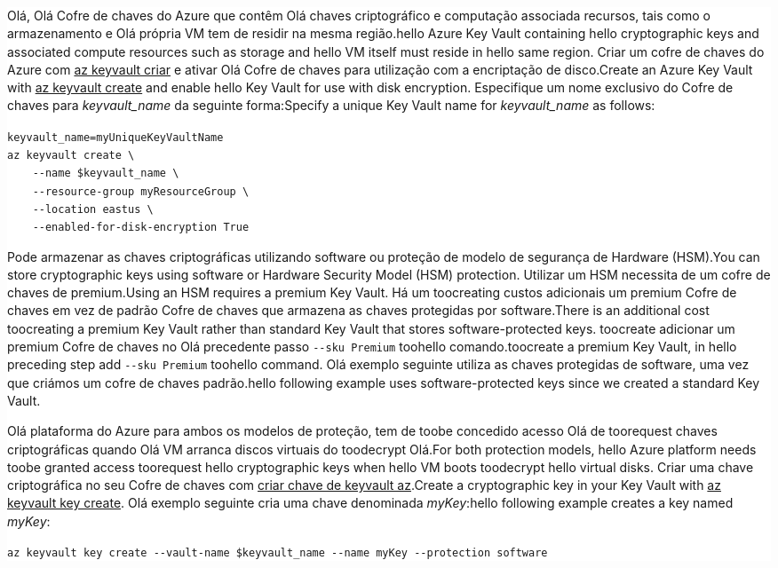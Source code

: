 <span data-ttu-id="25f07-187">Olá, Olá Cofre de chaves do Azure que contêm Olá chaves criptográfico e computação associada recursos, tais como o armazenamento e Olá própria VM tem de residir na mesma região.</span><span class="sxs-lookup"><span data-stu-id="25f07-187">hello Azure Key Vault containing hello cryptographic keys and associated compute resources such as storage and hello VM itself must reside in hello same region.</span></span> <span data-ttu-id="25f07-188">Criar um cofre de chaves do Azure com [az keyvault criar](/cli/azure/keyvault#create) e ativar Olá Cofre de chaves para utilização com a encriptação de disco.</span><span class="sxs-lookup"><span data-stu-id="25f07-188">Create an Azure Key Vault with [az keyvault create](/cli/azure/keyvault#create) and enable hello Key Vault for use with disk encryption.</span></span> <span data-ttu-id="25f07-189">Especifique um nome exclusivo do Cofre de chaves para *keyvault_name* da seguinte forma:</span><span class="sxs-lookup"><span data-stu-id="25f07-189">Specify a unique Key Vault name for *keyvault_name* as follows:</span></span>

```azurecli
keyvault_name=myUniqueKeyVaultName
az keyvault create \
    --name $keyvault_name \
    --resource-group myResourceGroup \
    --location eastus \
    --enabled-for-disk-encryption True
```

<span data-ttu-id="25f07-190">Pode armazenar as chaves criptográficas utilizando software ou proteção de modelo de segurança de Hardware (HSM).</span><span class="sxs-lookup"><span data-stu-id="25f07-190">You can store cryptographic keys using software or Hardware Security Model (HSM) protection.</span></span> <span data-ttu-id="25f07-191">Utilizar um HSM necessita de um cofre de chaves de premium.</span><span class="sxs-lookup"><span data-stu-id="25f07-191">Using an HSM requires a premium Key Vault.</span></span> <span data-ttu-id="25f07-192">Há um toocreating custos adicionais um premium Cofre de chaves em vez de padrão Cofre de chaves que armazena as chaves protegidas por software.</span><span class="sxs-lookup"><span data-stu-id="25f07-192">There is an additional cost toocreating a premium Key Vault rather than standard Key Vault that stores software-protected keys.</span></span> <span data-ttu-id="25f07-193">toocreate adicionar um premium Cofre de chaves no Olá precedente passo `--sku Premium` toohello comando.</span><span class="sxs-lookup"><span data-stu-id="25f07-193">toocreate a premium Key Vault, in hello preceding step add `--sku Premium` toohello command.</span></span> <span data-ttu-id="25f07-194">Olá exemplo seguinte utiliza as chaves protegidas de software, uma vez que criámos um cofre de chaves padrão.</span><span class="sxs-lookup"><span data-stu-id="25f07-194">hello following example uses software-protected keys since we created a standard Key Vault.</span></span>

<span data-ttu-id="25f07-195">Olá plataforma do Azure para ambos os modelos de proteção, tem de toobe concedido acesso Olá de toorequest chaves criptográficas quando Olá VM arranca discos virtuais do toodecrypt Olá.</span><span class="sxs-lookup"><span data-stu-id="25f07-195">For both protection models, hello Azure platform needs toobe granted access toorequest hello cryptographic keys when hello VM boots toodecrypt hello virtual disks.</span></span> <span data-ttu-id="25f07-196">Criar uma chave criptográfica no seu Cofre de chaves com [criar chave de keyvault az](/cli/azure/keyvault/key#create).</span><span class="sxs-lookup"><span data-stu-id="25f07-196">Create a cryptographic key in your Key Vault with [az keyvault key create](/cli/azure/keyvault/key#create).</span></span> <span data-ttu-id="25f07-197">Olá exemplo seguinte cria uma chave denominada *myKey*:</span><span class="sxs-lookup"><span data-stu-id="25f07-197">hello following example creates a key named *myKey*:</span></span>

```azurecli
az keyvault key create --vault-name $keyvault_name --name myKey --protection software
```
